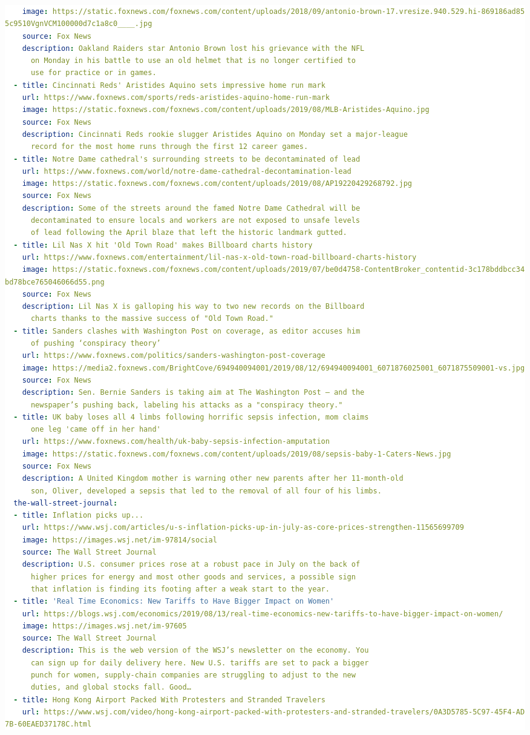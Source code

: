 ```yaml
    image: https://static.foxnews.com/foxnews.com/content/uploads/2018/09/antonio-brown-17.vresize.940.529.hi-869186ad855c9510VgnVCM100000d7c1a8c0____.jpg
    source: Fox News
    description: Oakland Raiders star Antonio Brown lost his grievance with the NFL
      on Monday in his battle to use an old helmet that is no longer certified to
      use for practice or in games.
  - title: Cincinnati Reds' Aristides Aquino sets impressive home run mark
    url: https://www.foxnews.com/sports/reds-aristides-aquino-home-run-mark
    image: https://static.foxnews.com/foxnews.com/content/uploads/2019/08/MLB-Aristides-Aquino.jpg
    source: Fox News
    description: Cincinnati Reds rookie slugger Aristides Aquino on Monday set a major-league
      record for the most home runs through the first 12 career games.
  - title: Notre Dame cathedral's surrounding streets to be decontaminated of lead
    url: https://www.foxnews.com/world/notre-dame-cathedral-decontamination-lead
    image: https://static.foxnews.com/foxnews.com/content/uploads/2019/08/AP19220429268792.jpg
    source: Fox News
    description: Some of the streets around the famed Notre Dame Cathedral will be
      decontaminated to ensure locals and workers are not exposed to unsafe levels
      of lead following the April blaze that left the historic landmark gutted.
  - title: Lil Nas X hit 'Old Town Road' makes Billboard charts history
    url: https://www.foxnews.com/entertainment/lil-nas-x-old-town-road-billboard-charts-history
    image: https://static.foxnews.com/foxnews.com/content/uploads/2019/07/be0d4758-ContentBroker_contentid-3c178bddbcc34bd78bce765046066d55.png
    source: Fox News
    description: Lil Nas X is galloping his way to two new records on the Billboard
      charts thanks to the massive success of "Old Town Road."
  - title: Sanders clashes with Washington Post on coverage, as editor accuses him
      of pushing ‘conspiracy theory’
    url: https://www.foxnews.com/politics/sanders-washington-post-coverage
    image: https://media2.foxnews.com/BrightCove/694940094001/2019/08/12/694940094001_6071876025001_6071875509001-vs.jpg
    source: Fox News
    description: Sen. Bernie Sanders is taking aim at The Washington Post – and the
      newspaper’s pushing back, labeling his attacks as a "conspiracy theory."
  - title: UK baby loses all 4 limbs following horrific sepsis infection, mom claims
      one leg 'came off in her hand'
    url: https://www.foxnews.com/health/uk-baby-sepsis-infection-amputation
    image: https://static.foxnews.com/foxnews.com/content/uploads/2019/08/sepsis-baby-1-Caters-News.jpg
    source: Fox News
    description: A United Kingdom mother is warning other new parents after her 11-month-old
      son, Oliver, developed a sepsis that led to the removal of all four of his limbs.
  the-wall-street-journal:
  - title: Inflation picks up...
    url: https://www.wsj.com/articles/u-s-inflation-picks-up-in-july-as-core-prices-strengthen-11565699709
    image: https://images.wsj.net/im-97814/social
    source: The Wall Street Journal
    description: U.S. consumer prices rose at a robust pace in July on the back of
      higher prices for energy and most other goods and services, a possible sign
      that inflation is finding its footing after a weak start to the year.
  - title: 'Real Time Economics: New Tariffs to Have Bigger Impact on Women'
    url: https://blogs.wsj.com/economics/2019/08/13/real-time-economics-new-tariffs-to-have-bigger-impact-on-women/
    image: https://images.wsj.net/im-97605
    source: The Wall Street Journal
    description: This is the web version of the WSJ’s newsletter on the economy. You
      can sign up for daily delivery here. New U.S. tariffs are set to pack a bigger
      punch for women, supply-chain companies are struggling to adjust to the new
      duties, and global stocks fall. Good…
  - title: Hong Kong Airport Packed With Protesters and Stranded Travelers
    url: https://www.wsj.com/video/hong-kong-airport-packed-with-protesters-and-stranded-travelers/0A3D5785-5C97-45F4-AD7B-60EAED37178C.html
```